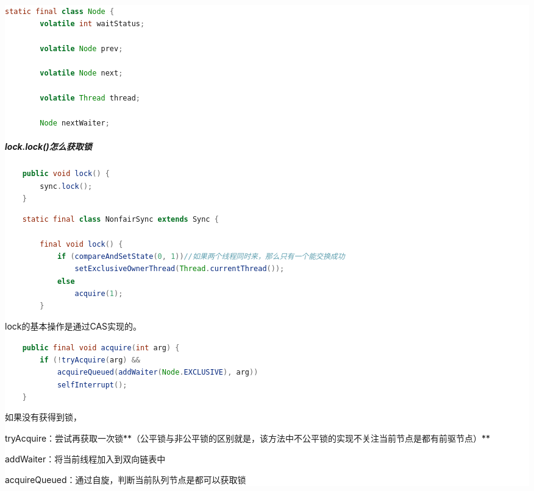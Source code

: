 ```java
static final class Node {
        volatile int waitStatus;

        volatile Node prev;

        volatile Node next;

        volatile Thread thread;

        Node nextWaiter;
```

##### lock.lock()怎么获取锁

```java
	public void lock() {
        sync.lock();
    }
```

```java
	static final class NonfairSync extends Sync {

        final void lock() {
            if (compareAndSetState(0, 1))//如果两个线程同时来，那么只有一个能交换成功
                setExclusiveOwnerThread(Thread.currentThread());
            else
                acquire(1);
        }
```

lock的基本操作是通过CAS实现的。

```java
	public final void acquire(int arg) {
        if (!tryAcquire(arg) &&
            acquireQueued(addWaiter(Node.EXCLUSIVE), arg))
            selfInterrupt();
    }
```

如果没有获得到锁，

tryAcquire：尝试再获取一次锁**（公平锁与非公平锁的区别就是，该方法中不公平锁的实现不关注当前节点是都有前驱节点）**

addWaiter：将当前线程加入到双向链表中

acquireQueued：通过自旋，判断当前队列节点是都可以获取锁
